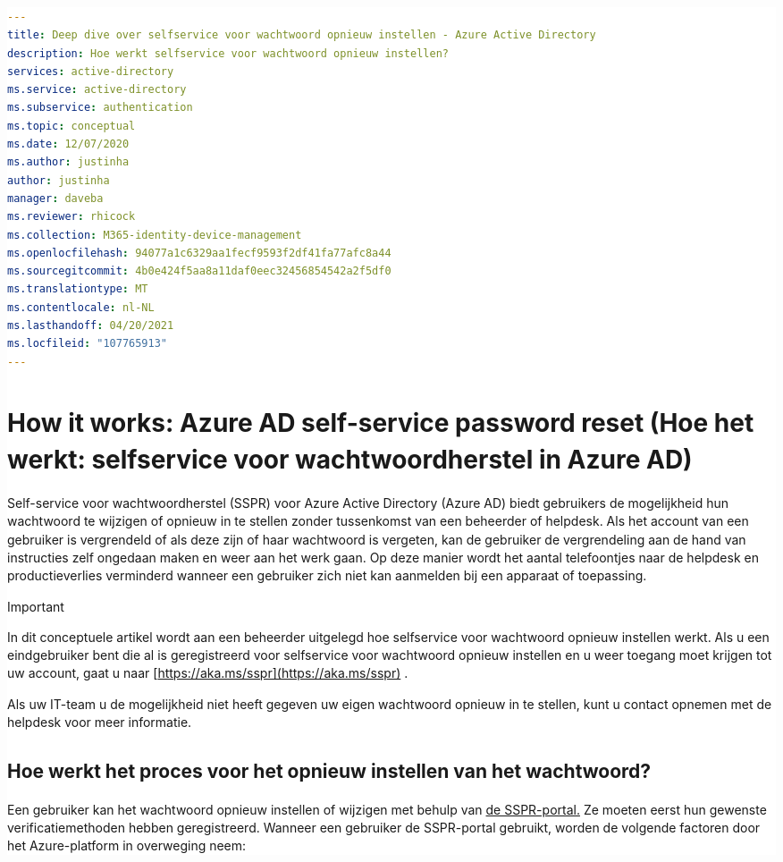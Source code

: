 ```yaml
---
title: Deep dive over selfservice voor wachtwoord opnieuw instellen - Azure Active Directory
description: Hoe werkt selfservice voor wachtwoord opnieuw instellen?
services: active-directory
ms.service: active-directory
ms.subservice: authentication
ms.topic: conceptual
ms.date: 12/07/2020
ms.author: justinha
author: justinha
manager: daveba
ms.reviewer: rhicock
ms.collection: M365-identity-device-management
ms.openlocfilehash: 94077a1c6329aa1fecf9593f2df41fa77afc8a44
ms.sourcegitcommit: 4b0e424f5aa8a11daf0eec32456854542a2f5df0
ms.translationtype: MT
ms.contentlocale: nl-NL
ms.lasthandoff: 04/20/2021
ms.locfileid: "107765913"
---
```

# <a name="how-it-works-azure-ad-self-service-password-reset"></a>How it works: Azure AD self-service password reset (Hoe het werkt: selfservice voor wachtwoordherstel in Azure AD)

Self-service voor wachtwoordherstel (SSPR) voor Azure Active Directory (Azure AD) biedt gebruikers de mogelijkheid hun wachtwoord te wijzigen of opnieuw in te stellen zonder tussenkomst van een beheerder of helpdesk. Als het account van een gebruiker is vergrendeld of als deze zijn of haar wachtwoord is vergeten, kan de gebruiker de vergrendeling aan de hand van instructies zelf ongedaan maken en weer aan het werk gaan. Op deze manier wordt het aantal telefoontjes naar de helpdesk en productieverlies verminderd wanneer een gebruiker zich niet kan aanmelden bij een apparaat of toepassing.

> [!IMPORTANT]
> In dit conceptuele artikel wordt aan een beheerder uitgelegd hoe selfservice voor wachtwoord opnieuw instellen werkt. Als u een eindgebruiker bent die al is geregistreerd voor selfservice voor wachtwoord opnieuw instellen en u weer toegang moet krijgen tot uw account, gaat u naar [https://aka.ms/sspr](https://aka.ms/sspr) .
>
> Als uw IT-team u de mogelijkheid niet heeft gegeven uw eigen wachtwoord opnieuw in te stellen, kunt u contact opnemen met de helpdesk voor meer informatie.

## <a name="how-does-the-password-reset-process-work"></a>Hoe werkt het proces voor het opnieuw instellen van het wachtwoord?

Een gebruiker kan het wachtwoord opnieuw instellen of wijzigen met behulp van [de SSPR-portal.](https://aka.ms/sspr) Ze moeten eerst hun gewenste verificatiemethoden hebben geregistreerd. Wanneer een gebruiker de SSPR-portal gebruikt, worden de volgende factoren door het Azure-platform in overweging neem:


[Authentication]: ./media/concept-sspr-howitworks/manage-authentication-methods-for-password-reset.png "Azure Active Directory-verificatiemethoden die beschikbaar zijn en hoeveel er vereist zijn"
[Registration]: ./media/concept-sspr-howitworks/configure-registration-options.png "SSPR-registratieopties configureren in de Azure Portal"
[Writeback]: ./media/concept-sspr-howitworks/on-premises-integration.png "On-premises integratie voor SSPR in de Azure Portal"
